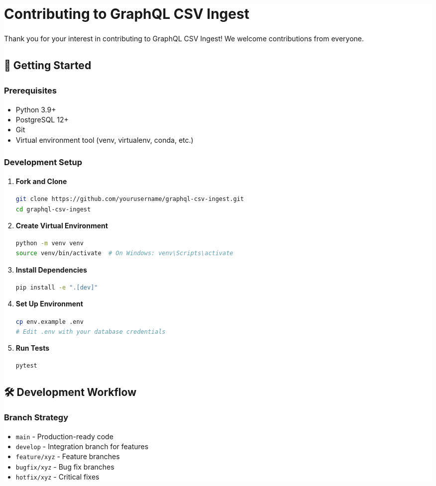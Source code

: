 # Contributing to GraphQL CSV Ingest

Thank you for your interest in contributing to GraphQL CSV Ingest! We welcome contributions from everyone.

## 🚀 Getting Started

### Prerequisites

- Python 3.9+
- PostgreSQL 12+
- Git
- Virtual environment tool (venv, virtualenv, conda, etc.)

### Development Setup

1. **Fork and Clone**
   ```bash
   git clone https://github.com/yourusername/graphql-csv-ingest.git
   cd graphql-csv-ingest
   ```

2. **Create Virtual Environment**
   ```bash
   python -m venv venv
   source venv/bin/activate  # On Windows: venv\Scripts\activate
   ```

3. **Install Dependencies**
   ```bash
   pip install -e ".[dev]"
   ```

4. **Set Up Environment**
   ```bash
   cp env.example .env
   # Edit .env with your database credentials
   ```

5. **Run Tests**
   ```bash
   pytest
   ```

## 🛠️ Development Workflow

### Branch Strategy

- `main` - Production-ready code
- `develop` - Integration branch for features
- `feature/xyz` - Feature branches
- `bugfix/xyz` - Bug fix branches
- `hotfix/xyz` - Critical fixes
